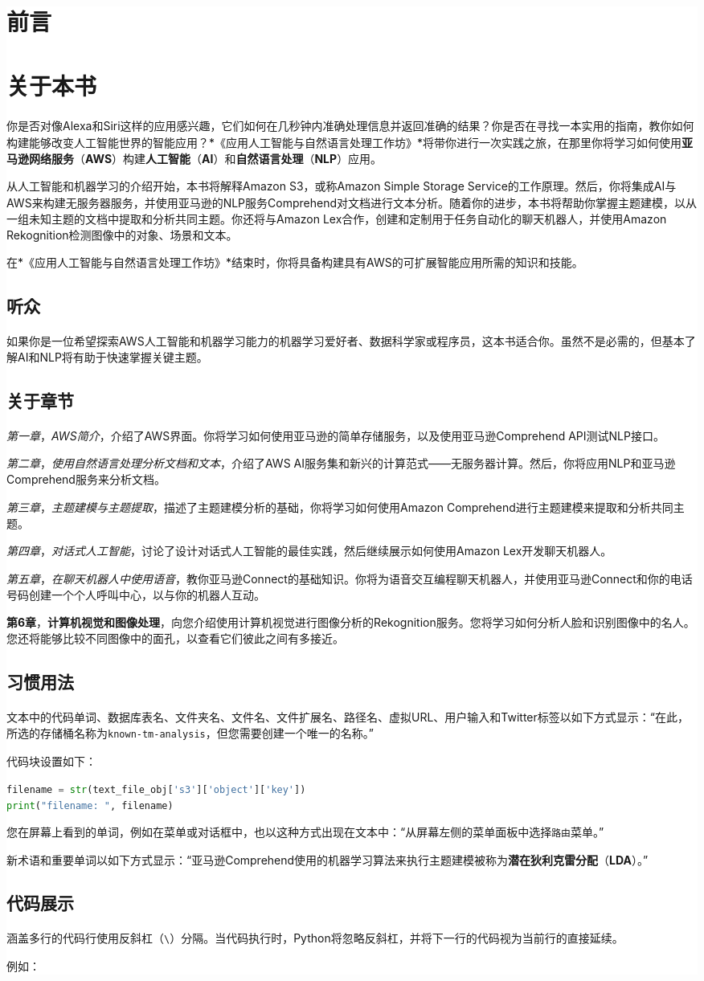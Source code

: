# 前言

# 关于本书

你是否对像Alexa和Siri这样的应用感兴趣，它们如何在几秒钟内准确处理信息并返回准确的结果？你是否在寻找一本实用的指南，教你如何构建能够改变人工智能世界的智能应用？*《应用人工智能与自然语言处理工作坊》*将带你进行一次实践之旅，在那里你将学习如何使用**亚马逊网络服务**（**AWS**）构建**人工智能**（**AI**）和**自然语言处理**（**NLP**）应用。

从人工智能和机器学习的介绍开始，本书将解释Amazon S3，或称Amazon Simple Storage Service的工作原理。然后，你将集成AI与AWS来构建无服务器服务，并使用亚马逊的NLP服务Comprehend对文档进行文本分析。随着你的进步，本书将帮助你掌握主题建模，以从一组未知主题的文档中提取和分析共同主题。你还将与Amazon Lex合作，创建和定制用于任务自动化的聊天机器人，并使用Amazon Rekognition检测图像中的对象、场景和文本。

在*《应用人工智能与自然语言处理工作坊》*结束时，你将具备构建具有AWS的可扩展智能应用所需的知识和技能。

## 听众

如果你是一位希望探索AWS人工智能和机器学习能力的机器学习爱好者、数据科学家或程序员，这本书适合你。虽然不是必需的，但基本了解AI和NLP将有助于快速掌握关键主题。

## 关于章节

*第一章*，*AWS简介*，介绍了AWS界面。你将学习如何使用亚马逊的简单存储服务，以及使用亚马逊Comprehend API测试NLP接口。

*第二章*，*使用自然语言处理分析文档和文本*，介绍了AWS AI服务集和新兴的计算范式——无服务器计算。然后，你将应用NLP和亚马逊Comprehend服务来分析文档。

*第三章*，*主题建模与主题提取*，描述了主题建模分析的基础，你将学习如何使用Amazon Comprehend进行主题建模来提取和分析共同主题。

*第四章*，*对话式人工智能*，讨论了设计对话式人工智能的最佳实践，然后继续展示如何使用Amazon Lex开发聊天机器人。

*第五章*，*在聊天机器人中使用语音*，教你亚马逊Connect的基础知识。你将为语音交互编程聊天机器人，并使用亚马逊Connect和你的电话号码创建一个个人呼叫中心，以与你的机器人互动。

**第6章**，**计算机视觉和图像处理**，向您介绍使用计算机视觉进行图像分析的Rekognition服务。您将学习如何分析人脸和识别图像中的名人。您还将能够比较不同图像中的面孔，以查看它们彼此之间有多接近。

## 习惯用法

文本中的代码单词、数据库表名、文件夹名、文件名、文件扩展名、路径名、虚拟URL、用户输入和Twitter标签以如下方式显示：“在此，所选的存储桶名称为`known-tm-analysis`，但您需要创建一个唯一的名称。”

代码块设置如下：

```py
filename = str(text_file_obj['s3']['object']['key'])
print("filename: ", filename)
```

您在屏幕上看到的单词，例如在菜单或对话框中，也以这种方式出现在文本中：“从屏幕左侧的菜单面板中选择`路由`菜单。”

新术语和重要单词以如下方式显示：“亚马逊Comprehend使用的机器学习算法来执行主题建模被称为**潜在狄利克雷分配**（**LDA**）。”

## 代码展示

涵盖多行的代码行使用反斜杠（`\`）分隔。当代码执行时，Python将忽略反斜杠，并将下一行的代码视为当前行的直接延续。

例如：

